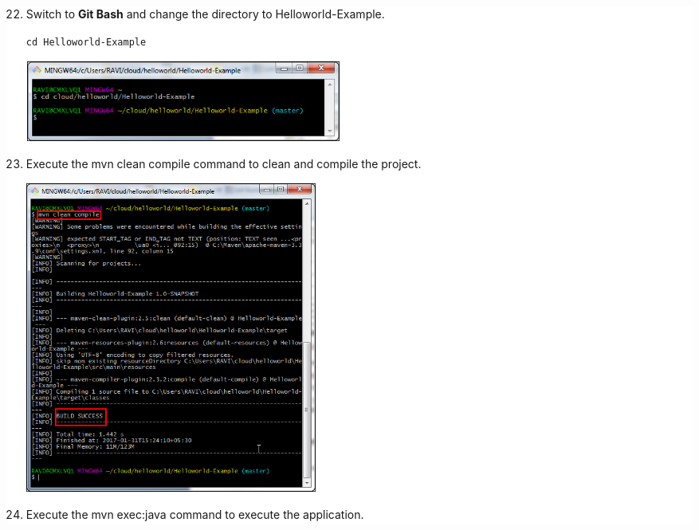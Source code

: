 22. Switch to **Git Bash** and change the directory to Helloworld-Example.

        cd Helloworld-Example

    <img src="images/2/image11.png" width="395" height="100" />

23. Execute the mvn clean compile command to clean and compile
    the project.

    <img src="images/2/image12.png" width="363" height="387" />

24. Execute the mvn exec:java command to execute the application.

